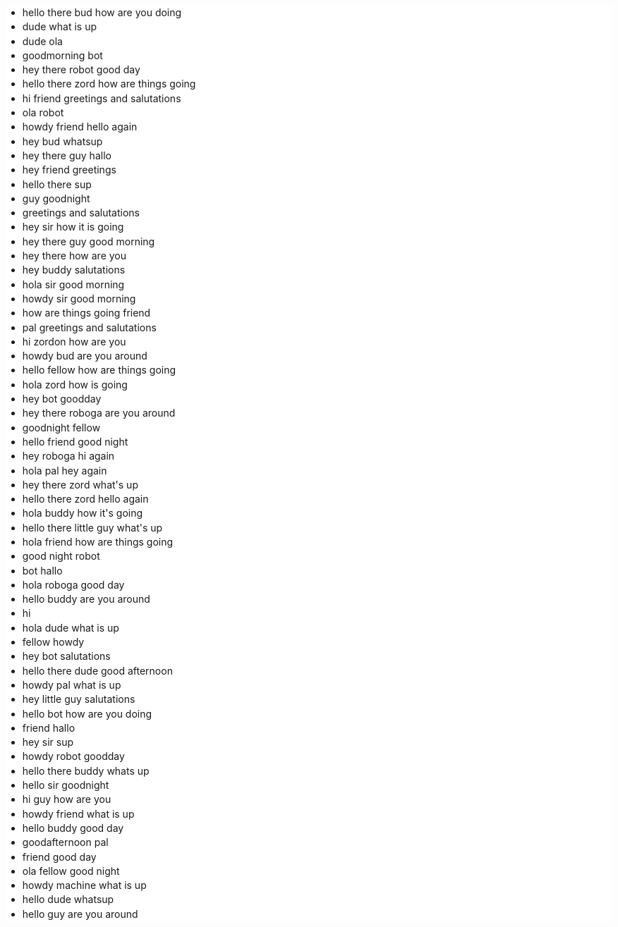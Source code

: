 - hello there bud how are you doing
- dude what is up
- dude ola
- goodmorning bot
- hey there robot good day
- hello there zord how are things going
- hi friend greetings and salutations
- ola robot
- howdy friend hello again
- hey bud whatsup
- hey there guy hallo
- hey friend greetings
- hello there sup
- guy goodnight
- greetings and salutations
- hey sir how it is going
- hey there guy good morning
- hey there how are you
- hey buddy salutations
- hola sir good morning
- howdy sir good morning
- how are things going friend
- pal greetings and salutations
- hi zordon how are you
- howdy bud are you around
- hello fellow how are things going
- hola zord how is going
- hey bot goodday
- hey there roboga are you around
- goodnight fellow
- hello friend good night
- hey roboga hi again
- hola pal hey again
- hey there zord what's up
- hello there zord hello again
- hola buddy how it's going
- hello there little guy what's up
- hola friend how are things going
- good night robot
- bot hallo
- hola roboga good day
- hello buddy are you around
- hi
- hola dude what is up
- fellow howdy
- hey bot salutations
- hello there dude good afternoon
- howdy pal what is up
- hey little guy salutations
- hello bot how are you doing
- friend hallo
- hey sir sup
- howdy robot goodday
- hello there buddy whats up
- hello sir goodnight
- hi guy how are you
- howdy friend what is up
- hello buddy good day
- goodafternoon pal
- friend good day
- ola fellow good night
- howdy machine what is up
- hello dude whatsup
- hello guy are you around